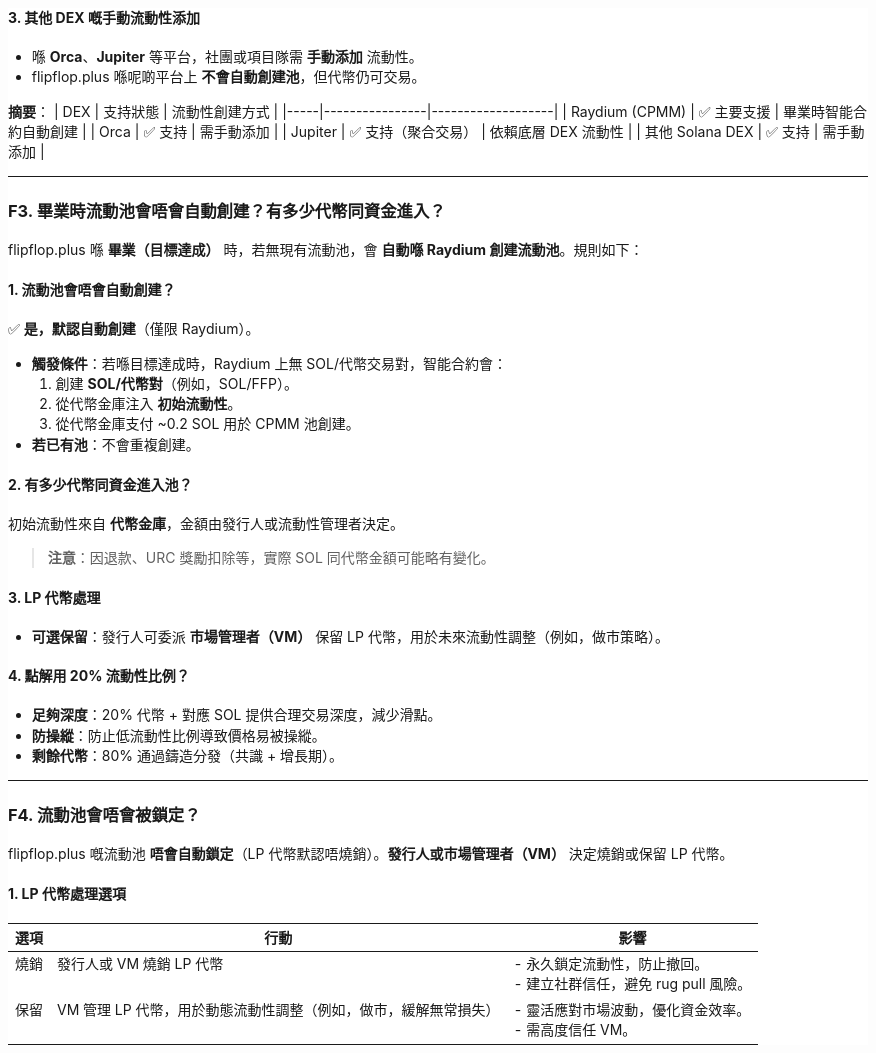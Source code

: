 #### 3. 其他 DEX 嘅手動流動性添加
- 喺 **Orca**、**Jupiter** 等平台，社團或項目隊需 **手動添加** 流動性。
- flipflop.plus 喺呢啲平台上 **不會自動創建池**，但代幣仍可交易。

**摘要**：
| DEX | 支持狀態 | 流動性創建方式 |
|-----|----------------|-------------------|
| Raydium (CPMM) | ✅ 主要支援 | 畢業時智能合約自動創建 |
| Orca | ✅ 支持 | 需手動添加 |
| Jupiter | ✅ 支持（聚合交易） | 依賴底層 DEX 流動性 |
| 其他 Solana DEX | ✅ 支持 | 需手動添加 |

---

### F3. 畢業時流動池會唔會自動創建？有多少代幣同資金進入？
flipflop.plus 喺 **畢業（目標達成）** 時，若無現有流動池，會 **自動喺 Raydium 創建流動池**。規則如下：

#### 1. 流動池會唔會自動創建？
✅ **是，默認自動創建**（僅限 Raydium）。
- **觸發條件**：若喺目標達成時，Raydium 上無 SOL/代幣交易對，智能合約會：
  1. 創建 **SOL/代幣對**（例如，SOL/FFP）。
  2. 從代幣金庫注入 **初始流動性**。
  3. 從代幣金庫支付 ~0.2 SOL 用於 CPMM 池創建。
- **若已有池**：不會重複創建。

#### 2. 有多少代幣同資金進入池？
初始流動性來自 **代幣金庫**，金額由發行人或流動性管理者決定。

> **注意**：因退款、URC 獎勵扣除等，實際 SOL 同代幣金額可能略有變化。

#### 3. LP 代幣處理
- **可選保留**：發行人可委派 **市場管理者（VM）** 保留 LP 代幣，用於未來流動性調整（例如，做市策略）。

#### 4. 點解用 20% 流動性比例？
- **足夠深度**：20% 代幣 + 對應 SOL 提供合理交易深度，減少滑點。
- **防操縱**：防止低流動性比例導致價格易被操縱。
- **剩餘代幣**：80% 通過鑄造分發（共識 + 增長期）。

---

### F4. 流動池會唔會被鎖定？
flipflop.plus 嘅流動池 **唔會自動鎖定**（LP 代幣默認唔燒銷）。**發行人或市場管理者（VM）** 決定燒銷或保留 LP 代幣。

#### 1. LP 代幣處理選項
| 選項 | 行動 | 影響 |
|--------|--------|-------|
| 燒銷 | 發行人或 VM 燒銷 LP 代幣 | - 永久鎖定流動性，防止撤回。<br>- 建立社群信任，避免 rug pull 風險。 |
| 保留 | VM 管理 LP 代幣，用於動態流動性調整（例如，做市，緩解無常損失） | - 靈活應對市場波動，優化資金效率。<br>- 需高度信任 VM。 |
